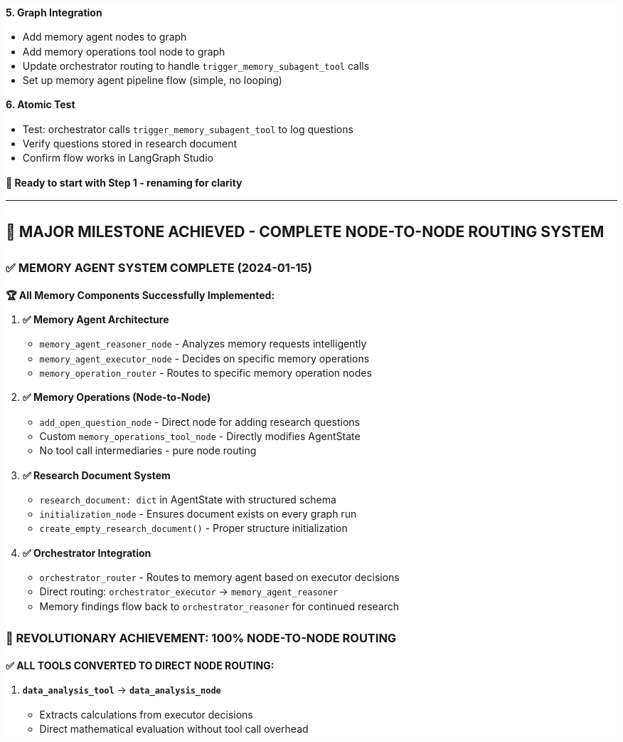 **5. Graph Integration**

- Add memory agent nodes to graph
- Add memory operations tool node to graph
- Update orchestrator routing to handle `trigger_memory_subagent_tool` calls
- Set up memory agent pipeline flow (simple, no looping)

**6. Atomic Test**

- Test: orchestrator calls `trigger_memory_subagent_tool` to log questions
- Verify questions stored in research document
- Confirm flow works in LangGraph Studio

**🎯 Ready to start with Step 1 - renaming for clarity**

---

## 🎉 MAJOR MILESTONE ACHIEVED - COMPLETE NODE-TO-NODE ROUTING SYSTEM

### **✅ MEMORY AGENT SYSTEM COMPLETE (2024-01-15)**

**🏆 All Memory Components Successfully Implemented:**

1. **✅ Memory Agent Architecture**

   - `memory_agent_reasoner_node` - Analyzes memory requests intelligently
   - `memory_agent_executor_node` - Decides on specific memory operations
   - `memory_operation_router` - Routes to specific memory operation nodes

2. **✅ Memory Operations (Node-to-Node)**

   - `add_open_question_node` - Direct node for adding research questions
   - Custom `memory_operations_tool_node` - Directly modifies AgentState
   - No tool call intermediaries - pure node routing

3. **✅ Research Document System**

   - `research_document: dict` in AgentState with structured schema
   - `initialization_node` - Ensures document exists on every graph run
   - `create_empty_research_document()` - Proper structure initialization

4. **✅ Orchestrator Integration**
   - `orchestrator_router` - Routes to memory agent based on executor decisions
   - Direct routing: `orchestrator_executor` → `memory_agent_reasoner`
   - Memory findings flow back to `orchestrator_reasoner` for continued research

### **🚀 REVOLUTIONARY ACHIEVEMENT: 100% NODE-TO-NODE ROUTING**

**✅ ALL TOOLS CONVERTED TO DIRECT NODE ROUTING:**

1. **`data_analysis_tool`** → **`data_analysis_node`**

   - Extracts calculations from executor decisions
   - Direct mathematical evaluation without tool call overhead
